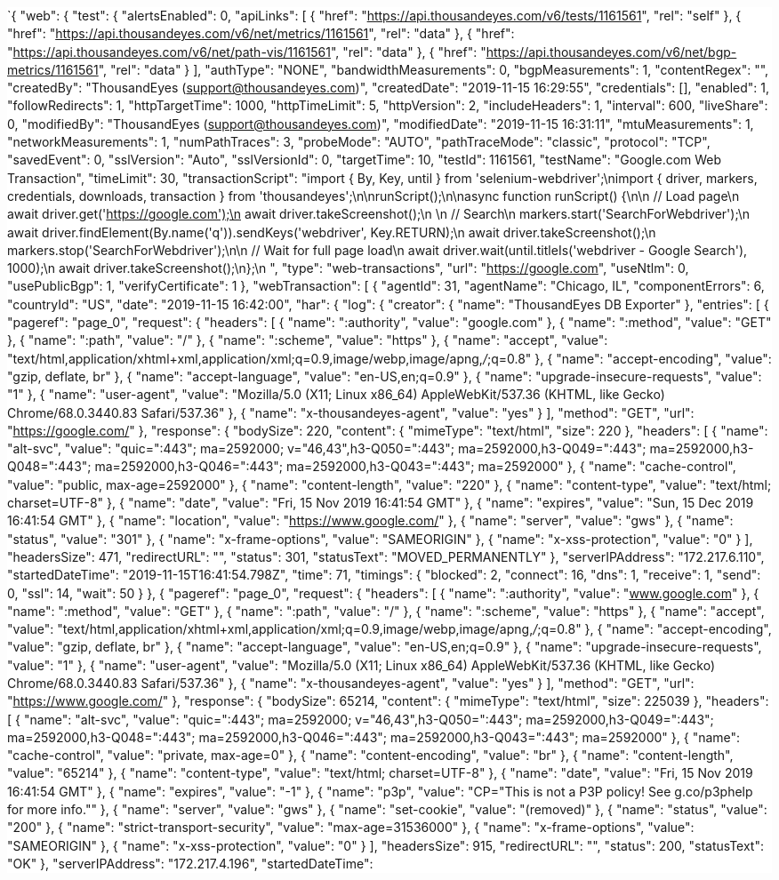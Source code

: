 `{ "web": { "test": { "alertsEnabled": 0, "apiLinks": [ { "href": "https://api.thousandeyes.com/v6/tests/1161561", "rel": "self" }, { "href": "https://api.thousandeyes.com/v6/net/metrics/1161561", "rel": "data" }, { "href": "https://api.thousandeyes.com/v6/net/path-vis/1161561", "rel": "data" }, { "href": "https://api.thousandeyes.com/v6/net/bgp-metrics/1161561", "rel": "data" } ], "authType": "NONE", "bandwidthMeasurements": 0, "bgpMeasurements": 1, "contentRegex": "", "createdBy": "ThousandEyes (support@thousandeyes.com)", "createdDate": "2019-11-15 16:29:55", "credentials": [], "enabled": 1, "followRedirects": 1, "httpTargetTime": 1000, "httpTimeLimit": 5, "httpVersion": 2, "includeHeaders": 1, "interval": 600, "liveShare": 0, "modifiedBy": "ThousandEyes (support@thousandeyes.com)", "modifiedDate": "2019-11-15 16:31:11", "mtuMeasurements": 1, "networkMeasurements": 1, "numPathTraces": 3, "probeMode": "AUTO", "pathTraceMode": "classic", "protocol": "TCP", "savedEvent": 0, "sslVersion": "Auto", "sslVersionId": 0, "targetTime": 10, "testId": 1161561, "testName": "Google.com Web Transaction", "timeLimit": 30, "transactionScript": "import { By, Key, until } from 'selenium-webdriver';\nimport { driver, markers, credentials, downloads, transaction } from 'thousandeyes';\n\nrunScript();\n\nasync function runScript() {\n\n // Load page\n await driver.get('https://google.com');\n await driver.takeScreenshot();\n \n // Search\n markers.start('SearchForWebdriver');\n await driver.findElement(By.name('q')).sendKeys('webdriver', Key.RETURN);\n await driver.takeScreenshot();\n markers.stop('SearchForWebdriver');\n\n // Wait for full page load\n await driver.wait(until.titleIs('webdriver - Google Search'), 1000);\n await driver.takeScreenshot();\n};\n ", "type": "web-transactions", "url": "https://google.com", "useNtlm": 0, "usePublicBgp": 1, "verifyCertificate": 1 }, "webTransaction": [ { "agentId": 31, "agentName": "Chicago, IL", "componentErrors": 6, "countryId": "US", "date": "2019-11-15 16:42:00", "har": { "log": { "creator": { "name": "ThousandEyes DB Exporter" }, "entries": [ { "pageref": "page_0", "request": { "headers": [ { "name": ":authority", "value": "google.com" }, { "name": ":method", "value": "GET" }, { "name": ":path", "value": "/" }, { "name": ":scheme", "value": "https" }, { "name": "accept", "value": "text/html,application/xhtml+xml,application/xml;q=0.9,image/webp,image/apng,*/*;q=0.8" }, { "name": "accept-encoding", "value": "gzip, deflate, br" }, { "name": "accept-language", "value": "en-US,en;q=0.9" }, { "name": "upgrade-insecure-requests", "value": "1" }, { "name": "user-agent", "value": "Mozilla/5.0 (X11; Linux x86_64) AppleWebKit/537.36 (KHTML, like Gecko) Chrome/68.0.3440.83 Safari/537.36" }, { "name": "x-thousandeyes-agent", "value": "yes" } ], "method": "GET", "url": "https://google.com/" }, "response": { "bodySize": 220, "content": { "mimeType": "text/html", "size": 220 }, "headers": [ { "name": "alt-svc", "value": "quic=\":443\"; ma=2592000; v=\"46,43\",h3-Q050=\":443\"; ma=2592000,h3-Q049=\":443\"; ma=2592000,h3-Q048=\":443\"; ma=2592000,h3-Q046=\":443\"; ma=2592000,h3-Q043=\":443\"; ma=2592000" }, { "name": "cache-control", "value": "public, max-age=2592000" }, { "name": "content-length", "value": "220" }, { "name": "content-type", "value": "text/html; charset=UTF-8" }, { "name": "date", "value": "Fri, 15 Nov 2019 16:41:54 GMT" }, { "name": "expires", "value": "Sun, 15 Dec 2019 16:41:54 GMT" }, { "name": "location", "value": "https://www.google.com/" }, { "name": "server", "value": "gws" }, { "name": "status", "value": "301" }, { "name": "x-frame-options", "value": "SAMEORIGIN" }, { "name": "x-xss-protection", "value": "0" } ], "headersSize": 471, "redirectURL": "", "status": 301, "statusText": "MOVED_PERMANENTLY" }, "serverIPAddress": "172.217.6.110", "startedDateTime": "2019-11-15T16:41:54.798Z", "time": 71, "timings": { "blocked": 2, "connect": 16, "dns": 1, "receive": 1, "send": 0, "ssl": 14, "wait": 50 } }, { "pageref": "page_0", "request": { "headers": [ { "name": ":authority", "value": "www.google.com" }, { "name": ":method", "value": "GET" }, { "name": ":path", "value": "/" }, { "name": ":scheme", "value": "https" }, { "name": "accept", "value": "text/html,application/xhtml+xml,application/xml;q=0.9,image/webp,image/apng,*/*;q=0.8" }, { "name": "accept-encoding", "value": "gzip, deflate, br" }, { "name": "accept-language", "value": "en-US,en;q=0.9" }, { "name": "upgrade-insecure-requests", "value": "1" }, { "name": "user-agent", "value": "Mozilla/5.0 (X11; Linux x86_64) AppleWebKit/537.36 (KHTML, like Gecko) Chrome/68.0.3440.83 Safari/537.36" }, { "name": "x-thousandeyes-agent", "value": "yes" } ], "method": "GET", "url": "https://www.google.com/" }, "response": { "bodySize": 65214, "content": { "mimeType": "text/html", "size": 225039 }, "headers": [ { "name": "alt-svc", "value": "quic=\":443\"; ma=2592000; v=\"46,43\",h3-Q050=\":443\"; ma=2592000,h3-Q049=\":443\"; ma=2592000,h3-Q048=\":443\"; ma=2592000,h3-Q046=\":443\"; ma=2592000,h3-Q043=\":443\"; ma=2592000" }, { "name": "cache-control", "value": "private, max-age=0" }, { "name": "content-encoding", "value": "br" }, { "name": "content-length", "value": "65214" }, { "name": "content-type", "value": "text/html; charset=UTF-8" }, { "name": "date", "value": "Fri, 15 Nov 2019 16:41:54 GMT" }, { "name": "expires", "value": "-1" }, { "name": "p3p", "value": "CP=\"This is not a P3P policy! See g.co/p3phelp for more info.\"" }, { "name": "server", "value": "gws" }, { "name": "set-cookie", "value": "(removed)" }, { "name": "status", "value": "200" }, { "name": "strict-transport-security", "value": "max-age=31536000" }, { "name": "x-frame-options", "value": "SAMEORIGIN" }, { "name": "x-xss-protection", "value": "0" } ], "headersSize": 915, "redirectURL": "", "status": 200, "statusText": "OK" }, "serverIPAddress": "172.217.4.196", "startedDateTime":
